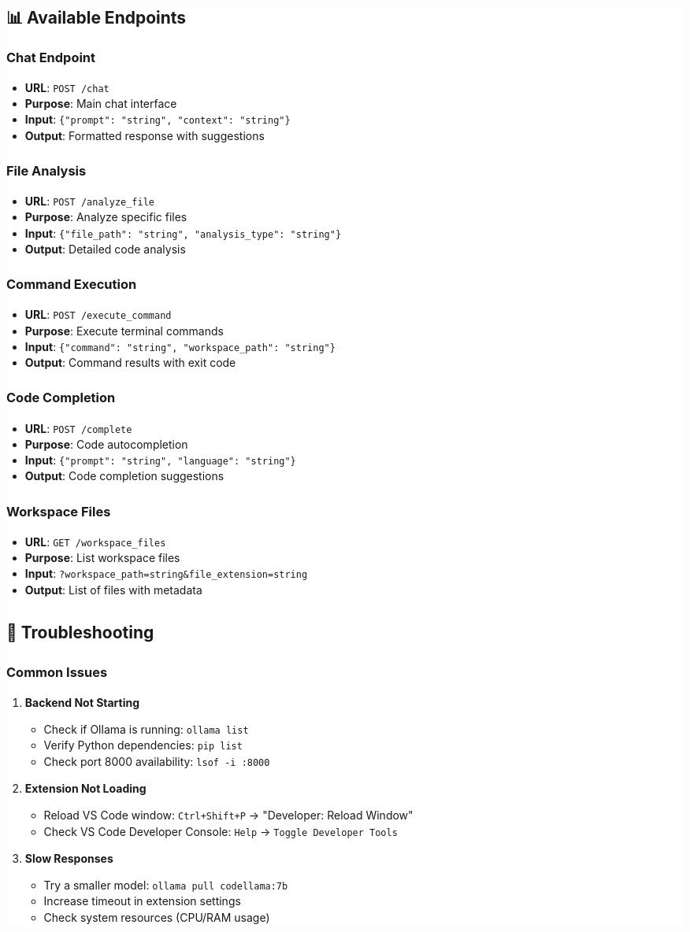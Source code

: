 ## 📊 Available Endpoints

### Chat Endpoint
- **URL**: `POST /chat`
- **Purpose**: Main chat interface
- **Input**: `{"prompt": "string", "context": "string"}`
- **Output**: Formatted response with suggestions

### File Analysis
- **URL**: `POST /analyze_file`
- **Purpose**: Analyze specific files
- **Input**: `{"file_path": "string", "analysis_type": "string"}`
- **Output**: Detailed code analysis

### Command Execution
- **URL**: `POST /execute_command`
- **Purpose**: Execute terminal commands
- **Input**: `{"command": "string", "workspace_path": "string"}`
- **Output**: Command results with exit code

### Code Completion
- **URL**: `POST /complete`
- **Purpose**: Code autocompletion
- **Input**: `{"prompt": "string", "language": "string"}`
- **Output**: Code completion suggestions

### Workspace Files
- **URL**: `GET /workspace_files`
- **Purpose**: List workspace files
- **Input**: `?workspace_path=string&file_extension=string`
- **Output**: List of files with metadata

## 🐛 Troubleshooting

### Common Issues

1. **Backend Not Starting**
   - Check if Ollama is running: `ollama list`
   - Verify Python dependencies: `pip list`
   - Check port 8000 availability: `lsof -i :8000`

2. **Extension Not Loading**
   - Reload VS Code window: `Ctrl+Shift+P` → "Developer: Reload Window"
   - Check VS Code Developer Console: `Help` → `Toggle Developer Tools`

3. **Slow Responses**
   - Try a smaller model: `ollama pull codellama:7b`
   - Increase timeout in extension settings
   - Check system resources (CPU/RAM usage)
